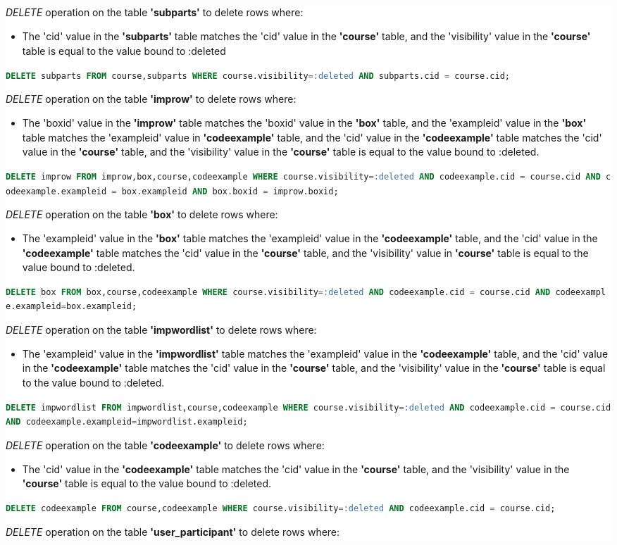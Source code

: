 
_DELETE_ operation on the table __'subparts'__ to delete rows where:

- The 'cid' value in the __'subparts'__ table matches the 'cid' value in the __'course'__ table, and the 'visibility' value in the __'course'__ table is equal to the value bound to :deleted

```sql
DELETE subparts FROM course,subparts WHERE course.visibility=:deleted AND subparts.cid = course.cid;
```


_DELETE_ operation on the table __'improw'__ to delete rows where:

- The 'boxid' value in the __'improw'__ table matches the 'boxid' value in the __'box'__ table, and the 'exampleid' value in the __'box'__ table matches the 'exampleid' value in __'codeexample'__ table, and the 'cid' value in the __'codeexample'__ table matches the 'cid' value in the __'course'__ table, and the 'visibility' value in the __'course'__ table is equal to the value bound to :deleted.

```sql
DELETE improw FROM improw,box,course,codeexample WHERE course.visibility=:deleted AND codeexample.cid = course.cid AND codeexample.exampleid = box.exampleid AND box.boxid = improw.boxid;
```


_DELETE_ operation on the table __'box'__ to delete rows where:

- The 'exampleid' value in the __'box'__ table matches the 'exampleid' value in the __'codeexample'__ table, and the 'cid' value in the __'codeexample'__ table matches the 'cid' value in the __'course'__ table, and the 'visibility' value in __'course'__ table is equal to the value bound to :deleted.

```sql
DELETE box FROM box,course,codeexample WHERE course.visibility=:deleted AND codeexample.cid = course.cid AND codeexample.exampleid=box.exampleid;
```


_DELETE_ operation on the table __'impwordlist'__ to delete rows where:

- The 'exampleid' value in the __'impwordlist'__ table matches the 'exampleid' value in the __'codeexample'__ table, and the 'cid' value in the __'codeexample'__ table matches the 'cid' value in the __'course'__ table, and the 'visibility' value in the __'course'__ table is equal to the value bound to :deleted.

```sql
DELETE impwordlist FROM impwordlist,course,codeexample WHERE course.visibility=:deleted AND codeexample.cid = course.cid AND codeexample.exampleid=impwordlist.exampleid;
```


_DELETE_ operation on the table __'codeexample'__ to delete rows where:

- The 'cid' value in the __'codeexample'__ table matches the 'cid' value in the __'course'__ table, and the 'visibility' value in the __'course'__ table is equal to the value bound to :deleted.

```sql
DELETE codeexample FROM course,codeexample WHERE course.visibility=:deleted AND codeexample.cid = course.cid;
```


_DELETE_ operation on the table __'user_participant'__ to delete rows where:
